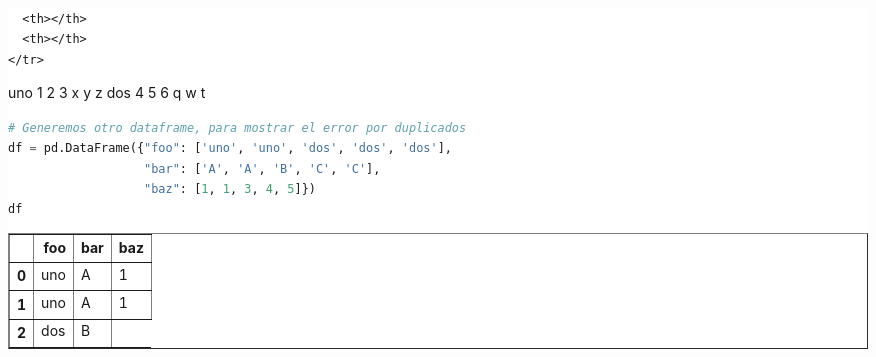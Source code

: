       <th></th>
      <th></th>
    </tr>
  </thead>
  <tbody>
    <tr>
      <th>uno</th>
      <td>1</td>
      <td>2</td>
      <td>3</td>
      <td>x</td>
      <td>y</td>
      <td>z</td>
    </tr>
    <tr>
      <th>dos</th>
      <td>4</td>
      <td>5</td>
      <td>6</td>
      <td>q</td>
      <td>w</td>
      <td>t</td>
    </tr>
  </tbody>
</table>
</div>




```python
# Generemos otro dataframe, para mostrar el error por duplicados
df = pd.DataFrame({"foo": ['uno', 'uno', 'dos', 'dos', 'dos'],
                   "bar": ['A', 'A', 'B', 'C', 'C'],
                   "baz": [1, 1, 3, 4, 5]})
df
```




<div>
<table border="1" class="dataframe">
  <thead>
    <tr style="text-align: right;">
      <th></th>
      <th>foo</th>
      <th>bar</th>
      <th>baz</th>
    </tr>
  </thead>
  <tbody>
    <tr>
      <th>0</th>
      <td>uno</td>
      <td>A</td>
      <td>1</td>
    </tr>
    <tr>
      <th>1</th>
      <td>uno</td>
      <td>A</td>
      <td>1</td>
    </tr>
    <tr>
      <th>2</th>
      <td>dos</td>
      <td>B</td>